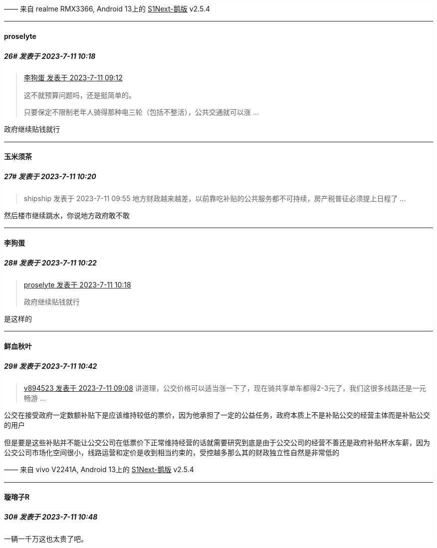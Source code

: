 —— 来自 realme RMX3366, Android 13上的 [S1Next-鹅版](https://github.com/ykrank/S1-Next/releases) v2.5.4

*****

####  proselyte  
##### 26#       发表于 2023-7-11 10:18

<blockquote><a href="httphttps://bbs.saraba1st.com/2b/forum.php?mod=redirect&amp;goto=findpost&amp;pid=61624448&amp;ptid=2143893" target="_blank">李狗蛋 发表于 2023-7-11 09:12</a>

这不就预算问题吗，还是挺简单的。

只要保定不限制老年人骑得那种电三轮（包括不整活），公共交通就可以涨 ...</blockquote>
政府继续贴钱就行

*****

####  玉米须茶  
##### 27#       发表于 2023-7-11 10:20

<blockquote>shipship 发表于 2023-7-11 09:55
地方财政越来越差，以前靠吃补贴的公共服务都不可持续，房产税普征必须提上日程了 ...</blockquote>
然后楼市继续跳水，你说地方政府敢不敢

*****

####  李狗蛋  
##### 28#       发表于 2023-7-11 10:22

<blockquote><a href="httphttps://bbs.saraba1st.com/2b/forum.php?mod=redirect&amp;goto=findpost&amp;pid=61625274&amp;ptid=2143893" target="_blank">proselyte 发表于 2023-7-11 10:18</a>

政府继续贴钱就行</blockquote>
是这样的

*****

####  鲜血秋叶  
##### 29#       发表于 2023-7-11 10:42

<blockquote><a href="httphttps://bbs.saraba1st.com/2b/forum.php?mod=redirect&amp;goto=findpost&amp;pid=61624406&amp;ptid=2143893" target="_blank">v894523 发表于 2023-7-11 09:08</a>
讲道理，公交价格可以适当涨一下了，现在骑共享单车都得2-3元了，我们这很多线路还是一元畅游 ...</blockquote>
公交在接受政府一定数额补贴下是应该维持较低的票价，因为他承担了一定的公益任务，政府本质上不是补贴公交的经营主体而是补贴公交的用户

但是要是这些补贴并不能让公交公司在低票价下正常维持经营的话就需要研究到底是由于公交公司的经营不善还是政府补贴杯水车薪，因为公交公司市场化空间很小，线路运营和定价是收到相当约束的，受控越多那么其的财政独立性自然是非常低的

—— 来自 vivo V2241A, Android 13上的 [S1Next-鹅版](https://github.com/ykrank/S1-Next/releases) v2.5.4

*****

####  璇瑢子R  
##### 30#       发表于 2023-7-11 10:48

一辆一千万这也太贵了吧。
